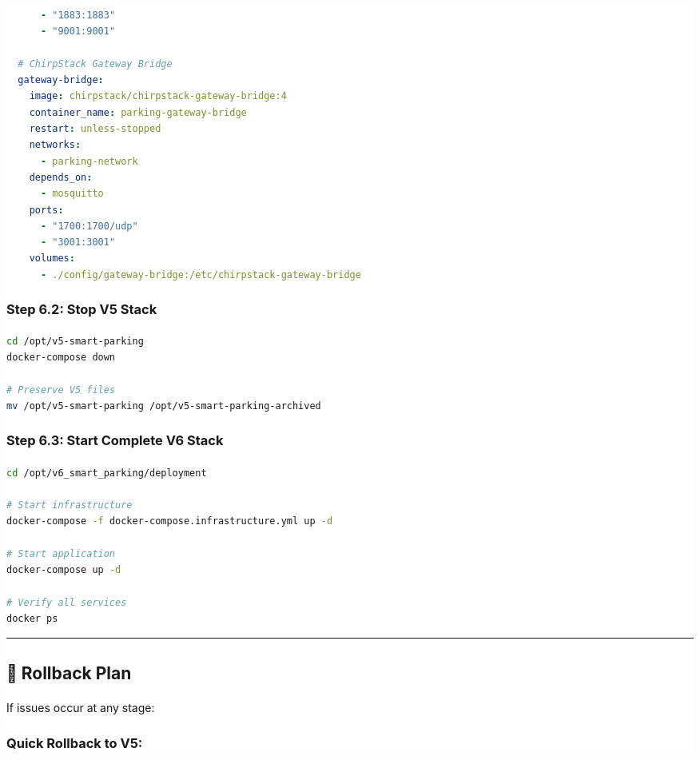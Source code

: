 ```yaml
      - "1883:1883"
      - "9001:9001"

  # ChirpStack Gateway Bridge
  gateway-bridge:
    image: chirpstack/chirpstack-gateway-bridge:4
    container_name: parking-gateway-bridge
    restart: unless-stopped
    networks:
      - parking-network
    depends_on:
      - mosquitto
    ports:
      - "1700:1700/udp"
      - "3001:3001"
    volumes:
      - ./config/gateway-bridge:/etc/chirpstack-gateway-bridge
```

### Step 6.2: Stop V5 Stack

```bash
cd /opt/v5-smart-parking
docker-compose down

# Preserve V5 files
mv /opt/v5-smart-parking /opt/v5-smart-parking-archived
```

### Step 6.3: Start Complete V6 Stack

```bash
cd /opt/v6_smart_parking/deployment

# Start infrastructure
docker-compose -f docker-compose.infrastructure.yml up -d

# Start application
docker-compose up -d

# Verify all services
docker ps
```

---

## 📝 Rollback Plan

If issues occur at any stage:

### Quick Rollback to V5:
